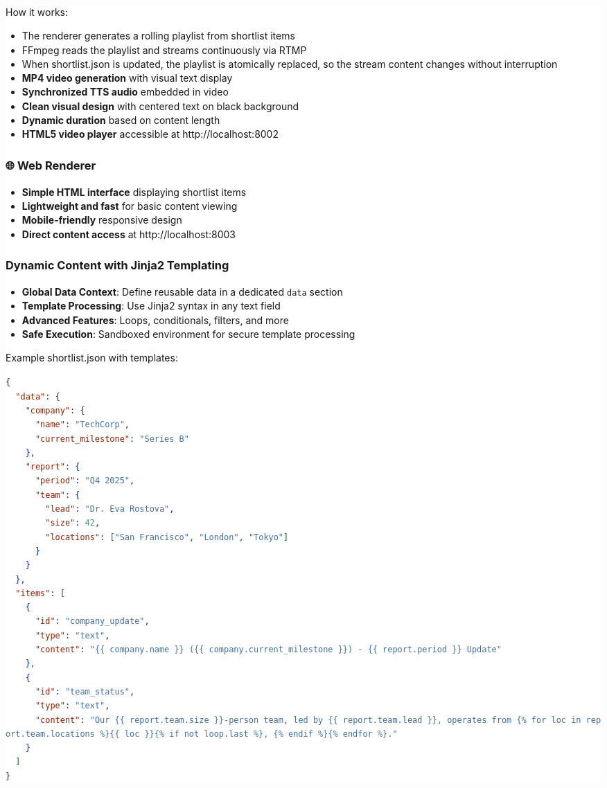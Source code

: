 How it works:
- The renderer generates a rolling playlist from shortlist items
- FFmpeg reads the playlist and streams continuously via RTMP
- When shortlist.json is updated, the playlist is atomically replaced,
  so the stream content changes without interruption
- **MP4 video generation** with visual text display
- **Synchronized TTS audio** embedded in video
- **Clean visual design** with centered text on black background
- **Dynamic duration** based on content length
- **HTML5 video player** accessible at http://localhost:8002

### 🌐 Web Renderer
- **Simple HTML interface** displaying shortlist items
- **Lightweight and fast** for basic content viewing
- **Mobile-friendly** responsive design
- **Direct content access** at http://localhost:8003

### Dynamic Content with Jinja2 Templating
- **Global Data Context**: Define reusable data in a dedicated `data` section
- **Template Processing**: Use Jinja2 syntax in any text field
- **Advanced Features**: Loops, conditionals, filters, and more
- **Safe Execution**: Sandboxed environment for secure template processing

Example shortlist.json with templates:
```json
{
  "data": {
    "company": {
      "name": "TechCorp",
      "current_milestone": "Series B"
    },
    "report": {
      "period": "Q4 2025",
      "team": {
        "lead": "Dr. Eva Rostova",
        "size": 42,
        "locations": ["San Francisco", "London", "Tokyo"]
      }
    }
  },
  "items": [
    {
      "id": "company_update",
      "type": "text",
      "content": "{{ company.name }} ({{ company.current_milestone }}) - {{ report.period }} Update"
    },
    {
      "id": "team_status",
      "type": "text",
      "content": "Our {{ report.team.size }}-person team, led by {{ report.team.lead }}, operates from {% for loc in report.team.locations %}{{ loc }}{% if not loop.last %}, {% endif %}{% endfor %}."
    }
  ]
}
```
